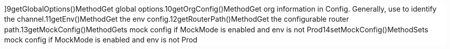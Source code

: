 ]</pre></td></tr></tbody></table></td></tr><tr><td class="confluenceTd" colspan="1">9</td><td class="confluenceTd" style="text-align: left;" colspan="1">getGlobalOptions()</td><td class="confluenceTd" style="text-align: left;" colspan="1">Method</td><td class="confluenceTd" style="text-align: left;" colspan="1">Get global options.</td></tr><tr><td class="confluenceTd" colspan="1">10</td><td class="confluenceTd" style="text-align: left;" colspan="1">getOrgConfig()</td><td class="confluenceTd" style="text-align: left;" colspan="1">Method</td><td class="confluenceTd" style="text-align: left;" colspan="1">Get org information in Config. Generally, use to identify the channel.</td></tr><tr><td class="confluenceTd" colspan="1">11</td><td class="confluenceTd" style="text-align: left;" colspan="1">getEnv()</td><td class="confluenceTd" style="text-align: left;" colspan="1">Method</td><td class="confluenceTd" style="text-align: left;" colspan="1">Get the env config.</td></tr><tr><td class="confluenceTd" colspan="1">12</td><td class="confluenceTd" style="text-align: left;" colspan="1">getRouterPath()</td><td class="confluenceTd" style="text-align: left;" colspan="1">Method</td><td class="confluenceTd" style="text-align: left;" colspan="1">Get the configurable router path.</td></tr><tr><td class="confluenceTd" colspan="1">13</td><td class="confluenceTd" colspan="1">getMockConfig()</td><td class="confluenceTd" colspan="1">Method</td><td class="confluenceTd" colspan="1">Gets mock config if MockMode is enabled and env is not Prod</td></tr><tr><td class="confluenceTd" colspan="1">14</td><td class="confluenceTd" colspan="1">setMockConfig()</td><td class="confluenceTd" colspan="1">Method</td><td class="confluenceTd" colspan="1">Sets mock config if MockMode is enabled and env is not Prod</td></tr></tbody></table>
